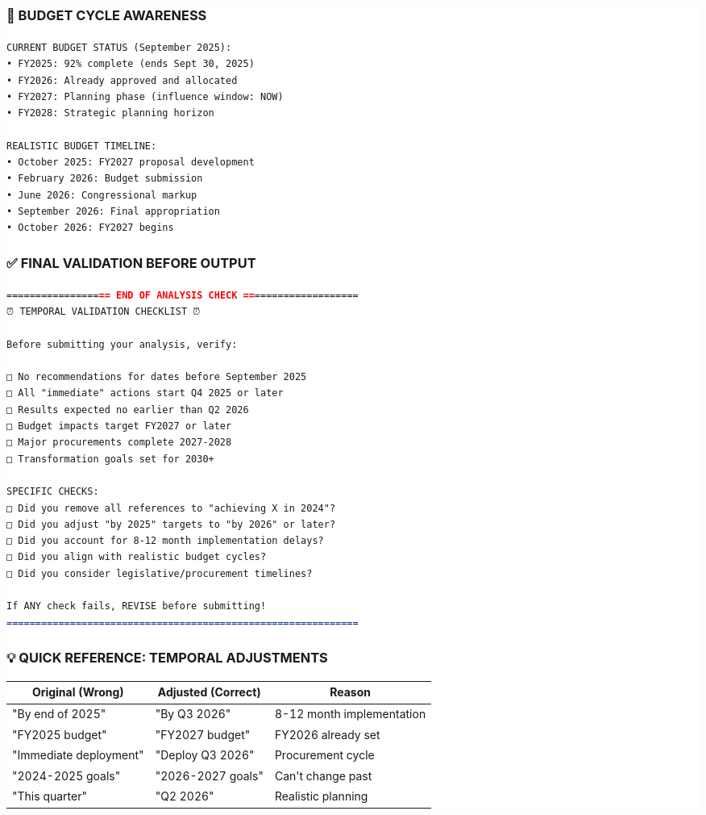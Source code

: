 ### 🔄 BUDGET CYCLE AWARENESS

```markdown
CURRENT BUDGET STATUS (September 2025):
• FY2025: 92% complete (ends Sept 30, 2025)
• FY2026: Already approved and allocated
• FY2027: Planning phase (influence window: NOW)
• FY2028: Strategic planning horizon

REALISTIC BUDGET TIMELINE:
• October 2025: FY2027 proposal development
• February 2026: Budget submission
• June 2026: Congressional markup
• September 2026: Final appropriation
• October 2026: FY2027 begins
```

### ✅ FINAL VALIDATION BEFORE OUTPUT

```markdown
================== END OF ANALYSIS CHECK ====================
⏰ TEMPORAL VALIDATION CHECKLIST ⏰

Before submitting your analysis, verify:

□ No recommendations for dates before September 2025
□ All "immediate" actions start Q4 2025 or later
□ Results expected no earlier than Q2 2026
□ Budget impacts target FY2027 or later
□ Major procurements complete 2027-2028
□ Transformation goals set for 2030+

SPECIFIC CHECKS:
□ Did you remove all references to "achieving X in 2024"?
□ Did you adjust "by 2025" targets to "by 2026" or later?
□ Did you account for 8-12 month implementation delays?
□ Did you align with realistic budget cycles?
□ Did you consider legislative/procurement timelines?

If ANY check fails, REVISE before submitting!
=============================================================
```

### 💡 QUICK REFERENCE: TEMPORAL ADJUSTMENTS

| Original (Wrong) | Adjusted (Correct) | Reason |
|-----------------|-------------------|---------|
| "By end of 2025" | "By Q3 2026" | 8-12 month implementation |
| "FY2025 budget" | "FY2027 budget" | FY2026 already set |
| "Immediate deployment" | "Deploy Q3 2026" | Procurement cycle |
| "2024-2025 goals" | "2026-2027 goals" | Can't change past |
| "This quarter" | "Q2 2026" | Realistic planning |
